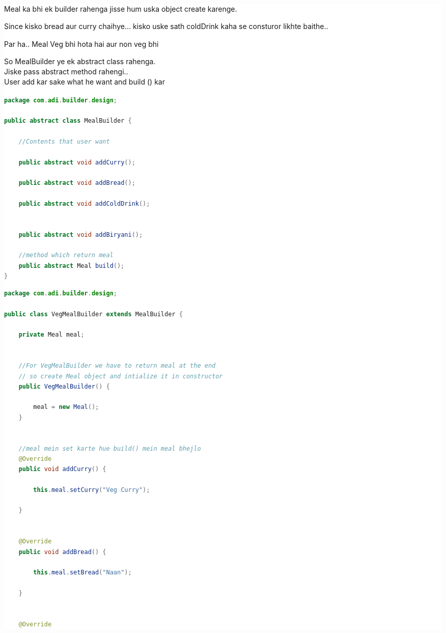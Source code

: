 Meal ka bhi ek builder rahenga jisse hum uska object create karenge.  

Since kisko bread aur curry chaihye… kisko uske sath coldDrink kaha se consturor likhte baithe..

Par ha.. Meal Veg bhi hota hai aur non veg bhi

So MealBuilder ye ek abstract class rahenga.   
	Jiske pass abstract method rahengi..  
	User add kar sake  what he want and build () kar

```java
package com.adi.builder.design;

public abstract class MealBuilder {

	//Contents that user want
	
	public abstract void addCurry();
	
	public abstract void addBread();
	
	public abstract void addColdDrink();
	
	
	public abstract void addBiryani();
	
	//method which return meal
	public abstract Meal build();
}

```

```java
package com.adi.builder.design;

public class VegMealBuilder extends MealBuilder {

	private Meal meal;
	
	
	//For VegMealBuilder we have to return meal at the end
	// so create Meal object and intialize it in constructor
	public VegMealBuilder() {
		
		meal = new Meal();
	}


	//meal mein set karte hue build() mein meal bhejlo
	@Override
	public void addCurry() {
		
		this.meal.setCurry("Veg Curry");
		
	}


	@Override
	public void addBread() {
		
		this.meal.setBread("Naan");
		
	}


	@Override
```